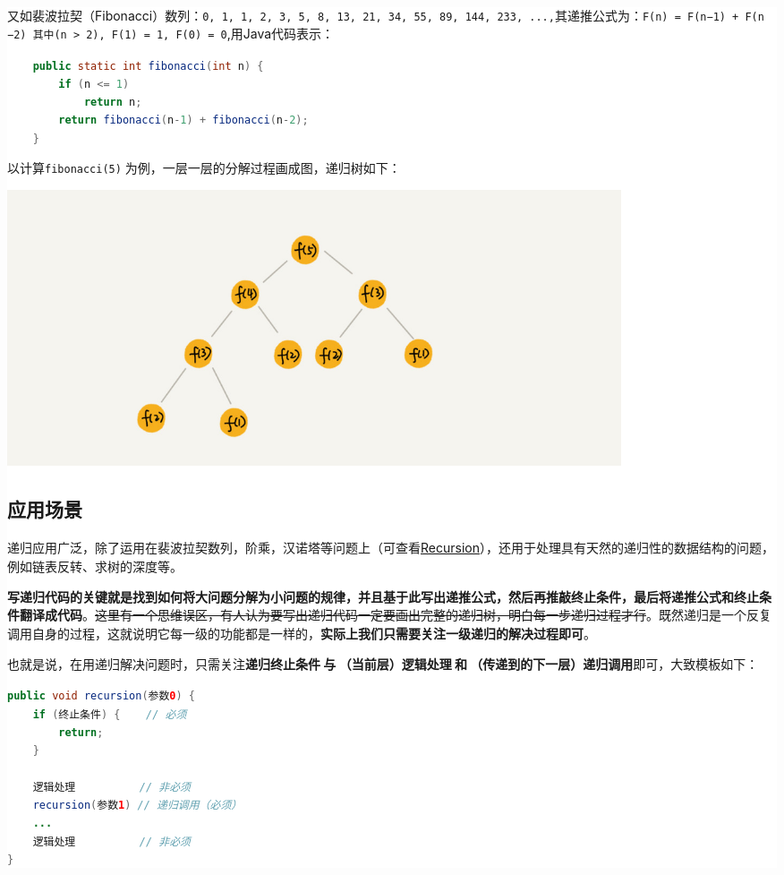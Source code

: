 又如裴波拉契（Fibonacci）数列：`0, 1, 1, 2, 3, 5, 8, 13, 21, 34, 55, 89, 144, 233, ...,`其递推公式为：`F(n) = F(n−1) + F(n−2) 其中(n > 2), F(1) = 1, F(0) = 0`,用Java代码表示：

```java
    public static int fibonacci(int n) {
        if (n <= 1) 
            return n;
        return fibonacci(n-1) + fibonacci(n-2);
    } 
```

以计算`fibonacci(5)` 为例，一层一层的分解过程画成图，递归树如下：

<img src="..\..\images\algorithms\递归树.png" alt="img" style="zoom: 67%;" />

## 应用场景

递归应用广泛，除了运用在裴波拉契数列，阶乘，汉诺塔等问题上（可查看[Recursion](https://introcs.cs.princeton.edu/java/23recursion/)），还用于处理具有天然的递归性的数据结构的问题，例如链表反转、求树的深度等。

**写递归代码的关键就是找到如何将大问题分解为小问题的规律，并且基于此写出递推公式，然后再推敲终止条件，最后将递推公式和终止条件翻译成代码**。~~这里有一个思维误区，有人认为要写出递归代码一定要画出完整的递归树，明白每一步递归过程才行~~。既然递归是一个反复调用自身的过程，这就说明它每一级的功能都是一样的，**实际上我们只需要关注一级递归的解决过程即可**。

也就是说，在用递归解决问题时，只需关注**递归终止条件 与 （当前层）逻辑处理 和 （传递到的下一层）递归调用**即可，大致模板如下：

```java
public void recursion(参数0) {
    if (终止条件) {    // 必须
        return;
    }
    
    逻辑处理 		  // 非必须
    recursion(参数1) // 递归调用（必须）
    ...
    逻辑处理 		  // 非必须
}
```
